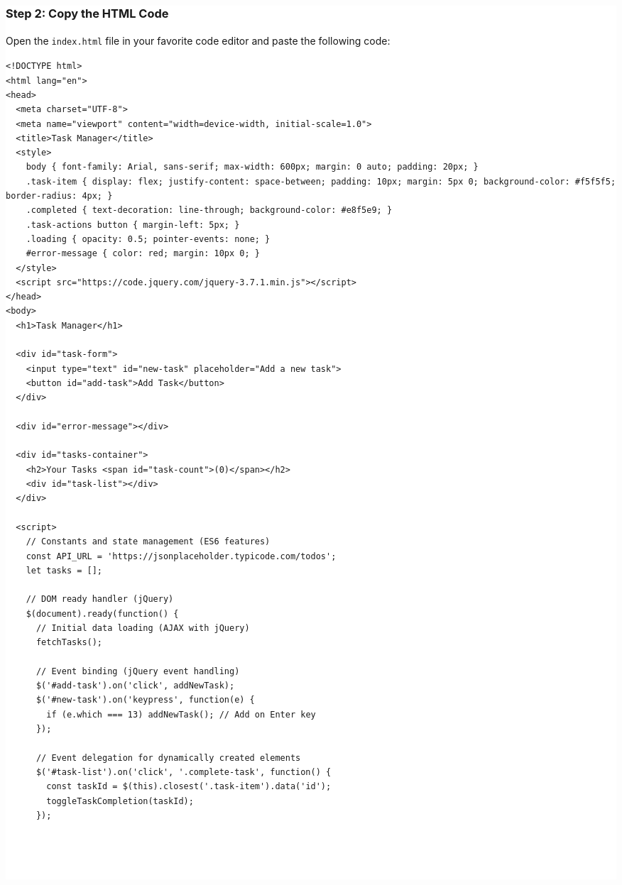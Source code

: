 ### Step 2: Copy the HTML Code

Open the `index.html` file in your favorite code editor and paste the following code:

<pre><code class="language-html">&lt;!DOCTYPE html&gt;
&lt;html lang="en"&gt;
&lt;head&gt;
  &lt;meta charset="UTF-8"&gt;
  &lt;meta name="viewport" content="width=device-width, initial-scale=1.0"&gt;
  &lt;title&gt;Task Manager&lt;/title&gt;
  &lt;style&gt;
    body { font-family: Arial, sans-serif; max-width: 600px; margin: 0 auto; padding: 20px; }
    .task-item { display: flex; justify-content: space-between; padding: 10px; margin: 5px 0; background-color: #f5f5f5; border-radius: 4px; }
    .completed { text-decoration: line-through; background-color: #e8f5e9; }
    .task-actions button { margin-left: 5px; }
    .loading { opacity: 0.5; pointer-events: none; }
    #error-message { color: red; margin: 10px 0; }
  &lt;/style&gt;
  &lt;script src="https://code.jquery.com/jquery-3.7.1.min.js"&gt;&lt;/script&gt;
&lt;/head&gt;
&lt;body&gt;
  &lt;h1&gt;Task Manager&lt;/h1&gt;
  
  &lt;div id="task-form"&gt;
    &lt;input type="text" id="new-task" placeholder="Add a new task"&gt;
    &lt;button id="add-task"&gt;Add Task&lt;/button&gt;
  &lt;/div&gt;
  
  &lt;div id="error-message"&gt;&lt;/div&gt;
  
  &lt;div id="tasks-container"&gt;
    &lt;h2&gt;Your Tasks &lt;span id="task-count"&gt;(0)&lt;/span&gt;&lt;/h2&gt;
    &lt;div id="task-list"&gt;&lt;/div&gt;
  &lt;/div&gt;

  &lt;script&gt;
    // Constants and state management (ES6 features)
    const API_URL = 'https://jsonplaceholder.typicode.com/todos';
    let tasks = [];
    
    // DOM ready handler (jQuery)
    $(document).ready(function() {
      // Initial data loading (AJAX with jQuery)
      fetchTasks();
      
      // Event binding (jQuery event handling)
      $('#add-task').on('click', addNewTask);
      $('#new-task').on('keypress', function(e) {
        if (e.which === 13) addNewTask(); // Add on Enter key
      });
      
      // Event delegation for dynamically created elements
      $('#task-list').on('click', '.complete-task', function() {
        const taskId = $(this).closest('.task-item').data('id');
        toggleTaskCompletion(taskId);
      });
      
